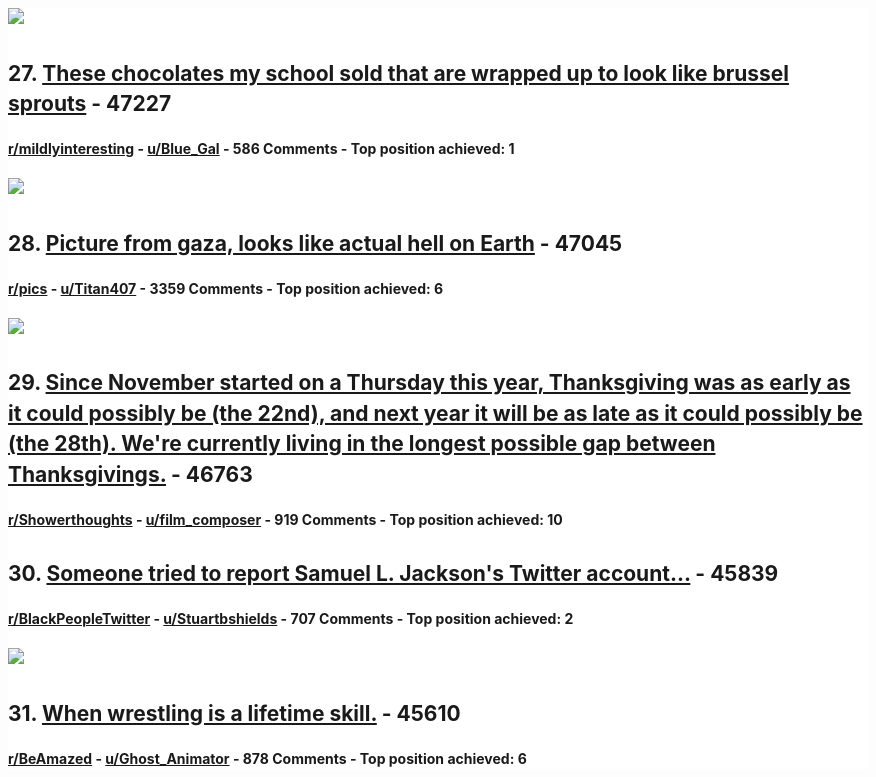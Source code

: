 <a href="https://i.redd.it/n2bsqetfj2121.jpg"><img src="https://b.thumbs.redditmedia.com/735BsMCCq2WsuipyuB5Cg27uxDX_tCiL92p9XOYfNZI.jpg"></img></a>

## 27. [These chocolates my school sold that are wrapped up to look like brussel sprouts](http://reddit.com/r/mildlyinteresting/comments/a15bl2/these_chocolates_my_school_sold_that_are_wrapped/) - 47227
#### [r/mildlyinteresting](http://reddit.com/r/mildlyinteresting) - [u/Blue_Gal](http://reddit.com/u/Blue_Gal) - 586 Comments - Top position achieved: 1

<a href="https://i.redd.it/m0pi57fl22121.jpg"><img src="https://b.thumbs.redditmedia.com/ItZTRa7b-Lxrr885YqIH83atH7ed5Y7rYOLqXP3ANCo.jpg"></img></a>

## 28. [Picture from gaza, looks like actual hell on Earth](http://reddit.com/r/pics/comments/a18wud/picture_from_gaza_looks_like_actual_hell_on_earth/) - 47045
#### [r/pics](http://reddit.com/r/pics) - [u/Titan407](http://reddit.com/u/Titan407) - 3359 Comments - Top position achieved: 6

<a href="https://i.redd.it/mbq5sm8v74121.jpg"><img src="https://b.thumbs.redditmedia.com/QZAb0wnskaR9vDZ0uxwoje8rx2ZfM6Un8tosuBiE15k.jpg"></img></a>

## 29. [Since November started on a Thursday this year, Thanksgiving was as early as it could possibly be (the 22nd), and next year it will be as late as it could possibly be (the 28th). We're currently living in the longest possible gap between Thanksgivings.](http://reddit.com/r/Showerthoughts/comments/a17bu3/since_november_started_on_a_thursday_this_year/) - 46763
#### [r/Showerthoughts](http://reddit.com/r/Showerthoughts) - [u/film_composer](http://reddit.com/u/film_composer) - 919 Comments - Top position achieved: 10

## 30. [Someone tried to report Samuel L. Jackson's Twitter account...](http://reddit.com/r/BlackPeopleTwitter/comments/a14ri8/someone_tried_to_report_samuel_l_jacksons_twitter/) - 45839
#### [r/BlackPeopleTwitter](http://reddit.com/r/BlackPeopleTwitter) - [u/Stuartbshields](http://reddit.com/u/Stuartbshields) - 707 Comments - Top position achieved: 2

<a href="https://i.redd.it/1coski98l1121.jpg"><img src="https://b.thumbs.redditmedia.com/46z9sMyAXYcqmiKQ1X8IPv9JVb3LUXbldIcLeWFFxwY.jpg"></img></a>

## 31. [When wrestling is a lifetime skill.](http://reddit.com/r/BeAmazed/comments/a178j7/when_wrestling_is_a_lifetime_skill/) - 45610
#### [r/BeAmazed](http://reddit.com/r/BeAmazed) - [u/Ghost_Animator](http://reddit.com/u/Ghost_Animator) - 878 Comments - Top position achieved: 6
